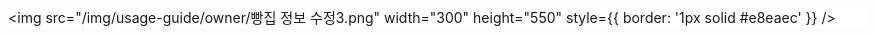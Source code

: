   <img src="/img/usage-guide/owner/빵집 정보 수정3.png" width="300" height="550" style={{ border: '1px solid #e8eaec' }} />